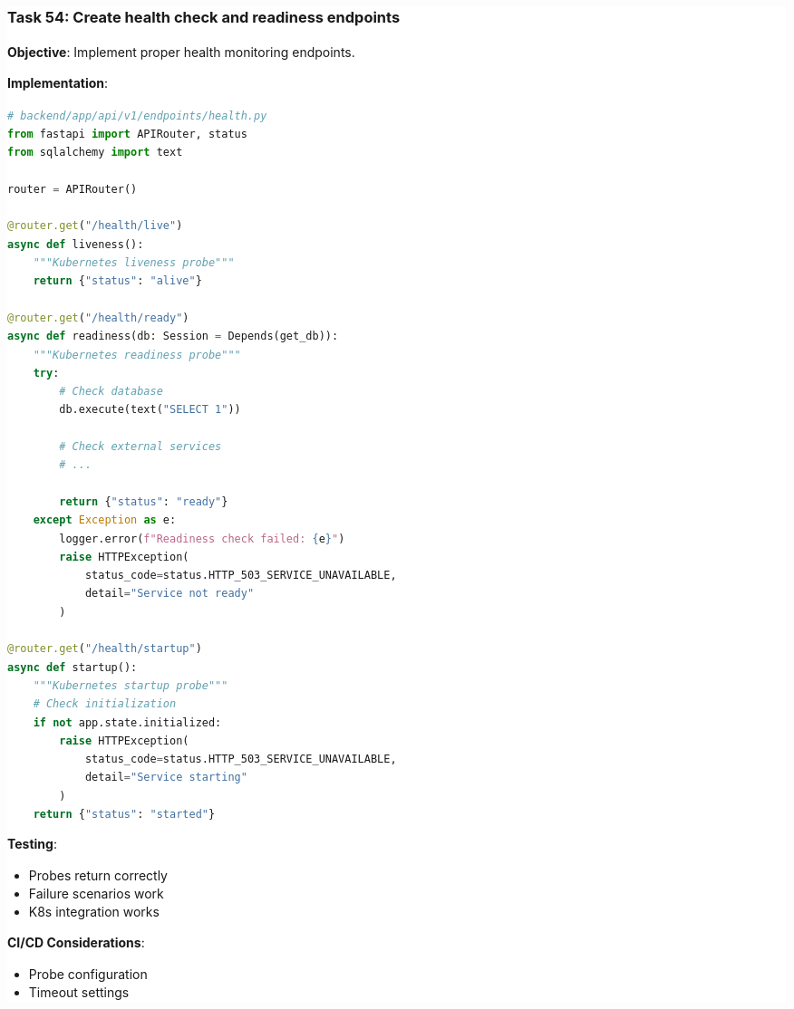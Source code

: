 
### Task 54: Create health check and readiness endpoints
**Objective**: Implement proper health monitoring endpoints.

**Implementation**:
```python
# backend/app/api/v1/endpoints/health.py
from fastapi import APIRouter, status
from sqlalchemy import text

router = APIRouter()

@router.get("/health/live")
async def liveness():
    """Kubernetes liveness probe"""
    return {"status": "alive"}

@router.get("/health/ready")
async def readiness(db: Session = Depends(get_db)):
    """Kubernetes readiness probe"""
    try:
        # Check database
        db.execute(text("SELECT 1"))
        
        # Check external services
        # ...
        
        return {"status": "ready"}
    except Exception as e:
        logger.error(f"Readiness check failed: {e}")
        raise HTTPException(
            status_code=status.HTTP_503_SERVICE_UNAVAILABLE,
            detail="Service not ready"
        )

@router.get("/health/startup")
async def startup():
    """Kubernetes startup probe"""
    # Check initialization
    if not app.state.initialized:
        raise HTTPException(
            status_code=status.HTTP_503_SERVICE_UNAVAILABLE,
            detail="Service starting"
        )
    return {"status": "started"}
```

**Testing**:
- Probes return correctly
- Failure scenarios work
- K8s integration works

**CI/CD Considerations**:
- Probe configuration
- Timeout settings
